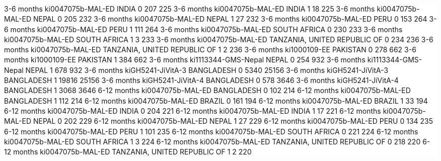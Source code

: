 3-6 months     ki0047075b-MAL-ED          INDIA                          0               207     225
3-6 months     ki0047075b-MAL-ED          INDIA                          1                18     225
3-6 months     ki0047075b-MAL-ED          NEPAL                          0               205     232
3-6 months     ki0047075b-MAL-ED          NEPAL                          1                27     232
3-6 months     ki0047075b-MAL-ED          PERU                           0               153     264
3-6 months     ki0047075b-MAL-ED          PERU                           1               111     264
3-6 months     ki0047075b-MAL-ED          SOUTH AFRICA                   0               230     233
3-6 months     ki0047075b-MAL-ED          SOUTH AFRICA                   1                 3     233
3-6 months     ki0047075b-MAL-ED          TANZANIA, UNITED REPUBLIC OF   0               234     236
3-6 months     ki0047075b-MAL-ED          TANZANIA, UNITED REPUBLIC OF   1                 2     236
3-6 months     ki1000109-EE               PAKISTAN                       0               278     662
3-6 months     ki1000109-EE               PAKISTAN                       1               384     662
3-6 months     ki1113344-GMS-Nepal        NEPAL                          0               254     932
3-6 months     ki1113344-GMS-Nepal        NEPAL                          1               678     932
3-6 months     kiGH5241-JiVitA-3          BANGLADESH                     0              5340   25156
3-6 months     kiGH5241-JiVitA-3          BANGLADESH                     1             19816   25156
3-6 months     kiGH5241-JiVitA-4          BANGLADESH                     0               578    3646
3-6 months     kiGH5241-JiVitA-4          BANGLADESH                     1              3068    3646
6-12 months    ki0047075b-MAL-ED          BANGLADESH                     0               102     214
6-12 months    ki0047075b-MAL-ED          BANGLADESH                     1               112     214
6-12 months    ki0047075b-MAL-ED          BRAZIL                         0               161     194
6-12 months    ki0047075b-MAL-ED          BRAZIL                         1                33     194
6-12 months    ki0047075b-MAL-ED          INDIA                          0               204     221
6-12 months    ki0047075b-MAL-ED          INDIA                          1                17     221
6-12 months    ki0047075b-MAL-ED          NEPAL                          0               202     229
6-12 months    ki0047075b-MAL-ED          NEPAL                          1                27     229
6-12 months    ki0047075b-MAL-ED          PERU                           0               134     235
6-12 months    ki0047075b-MAL-ED          PERU                           1               101     235
6-12 months    ki0047075b-MAL-ED          SOUTH AFRICA                   0               221     224
6-12 months    ki0047075b-MAL-ED          SOUTH AFRICA                   1                 3     224
6-12 months    ki0047075b-MAL-ED          TANZANIA, UNITED REPUBLIC OF   0               218     220
6-12 months    ki0047075b-MAL-ED          TANZANIA, UNITED REPUBLIC OF   1                 2     220